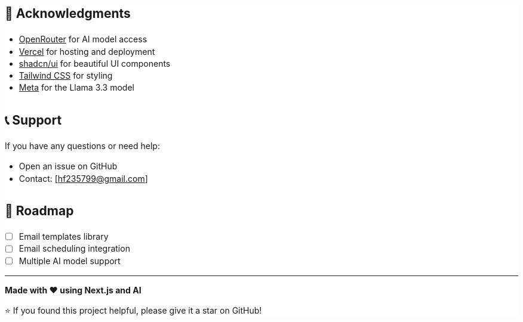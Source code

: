 ## 🙏 Acknowledgments

- [OpenRouter](https://openrouter.ai) for AI model access
- [Vercel](https://vercel.com) for hosting and deployment
- [shadcn/ui](https://ui.shadcn.com) for beautiful UI components
- [Tailwind CSS](https://tailwindcss.com) for styling
- [Meta](https://ai.meta.com) for the Llama 3.3 model

## 📞 Support

If you have any questions or need help:

- Open an issue on GitHub
- Contact: [hf235799@gmail.com]

## 🔮 Roadmap

- [ ] Email templates library
- [ ] Email scheduling integration
- [ ] Multiple AI model support

---

**Made with ❤️ using Next.js and AI**

⭐ If you found this project helpful, please give it a star on GitHub!
```
